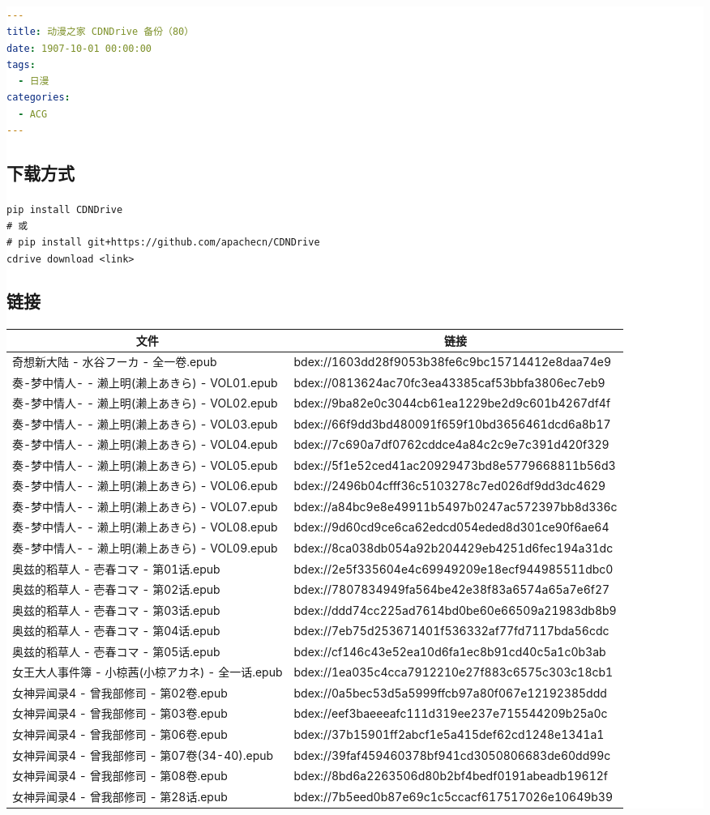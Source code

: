 ```yaml
---
title: 动漫之家 CDNDrive 备份（80）
date: 1907-10-01 00:00:00
tags:
  - 日漫
categories:
  - ACG
---
```


## 下载方式

```
pip install CDNDrive
# 或
# pip install git+https://github.com/apachecn/CDNDrive
cdrive download <link>
```



## 链接



| 文件 | 链接 |
| --- | --- |
| 奇想新大陆 - 水谷フーカ - 全一卷.epub | bdex://1603dd28f9053b38fe6c9bc15714412e8daa74e9 |
| 奏-梦中情人- - 濑上明(濑上あきら) - VOL01.epub | bdex://0813624ac70fc3ea43385caf53bbfa3806ec7eb9 |
| 奏-梦中情人- - 濑上明(濑上あきら) - VOL02.epub | bdex://9ba82e0c3044cb61ea1229be2d9c601b4267df4f |
| 奏-梦中情人- - 濑上明(濑上あきら) - VOL03.epub | bdex://66f9dd3bd480091f659f10bd3656461dcd6a8b17 |
| 奏-梦中情人- - 濑上明(濑上あきら) - VOL04.epub | bdex://7c690a7df0762cddce4a84c2c9e7c391d420f329 |
| 奏-梦中情人- - 濑上明(濑上あきら) - VOL05.epub | bdex://5f1e52ced41ac20929473bd8e5779668811b56d3 |
| 奏-梦中情人- - 濑上明(濑上あきら) - VOL06.epub | bdex://2496b04cfff36c5103278c7ed026df9dd3dc4629 |
| 奏-梦中情人- - 濑上明(濑上あきら) - VOL07.epub | bdex://a84bc9e8e49911b5497b0247ac572397bb8d336c |
| 奏-梦中情人- - 濑上明(濑上あきら) - VOL08.epub | bdex://9d60cd9ce6ca62edcd054eded8d301ce90f6ae64 |
| 奏-梦中情人- - 濑上明(濑上あきら) - VOL09.epub | bdex://8ca038db054a92b204429eb4251d6fec194a31dc |
| 奥兹的稻草人 - 壱春コマ - 第01话.epub | bdex://2e5f335604e4c69949209e18ecf944985511dbc0 |
| 奥兹的稻草人 - 壱春コマ - 第02话.epub | bdex://7807834949fa564be42e38f83a6574a65a7e6f27 |
| 奥兹的稻草人 - 壱春コマ - 第03话.epub | bdex://ddd74cc225ad7614bd0be60e66509a21983db8b9 |
| 奥兹的稻草人 - 壱春コマ - 第04话.epub | bdex://7eb75d253671401f536332af77fd7117bda56cdc |
| 奥兹的稻草人 - 壱春コマ - 第05话.epub | bdex://cf146c43e52ea10d6fa1ec8b91cd40c5a1c0b3ab |
| 女王大人事件簿 - 小椋茜(小椋アカネ) - 全一话.epub | bdex://1ea035c4cca7912210e27f883c6575c303c18cb1 |
| 女神异闻录4 - 曾我部修司 - 第02卷.epub | bdex://0a5bec53d5a5999ffcb97a80f067e12192385ddd |
| 女神异闻录4 - 曾我部修司 - 第03卷.epub | bdex://eef3baeeeafc111d319ee237e715544209b25a0c |
| 女神异闻录4 - 曾我部修司 - 第06卷.epub | bdex://37b15901ff2abcf1e5a415def62cd1248e1341a1 |
| 女神异闻录4 - 曾我部修司 - 第07卷(34-40).epub | bdex://39faf459460378bf941cd3050806683de60dd99c |
| 女神异闻录4 - 曾我部修司 - 第08卷.epub | bdex://8bd6a2263506d80b2bf4bedf0191abeadb19612f |
| 女神异闻录4 - 曾我部修司 - 第28话.epub | bdex://7b5eed0b87e69c1c5ccacf617517026e10649b39 |